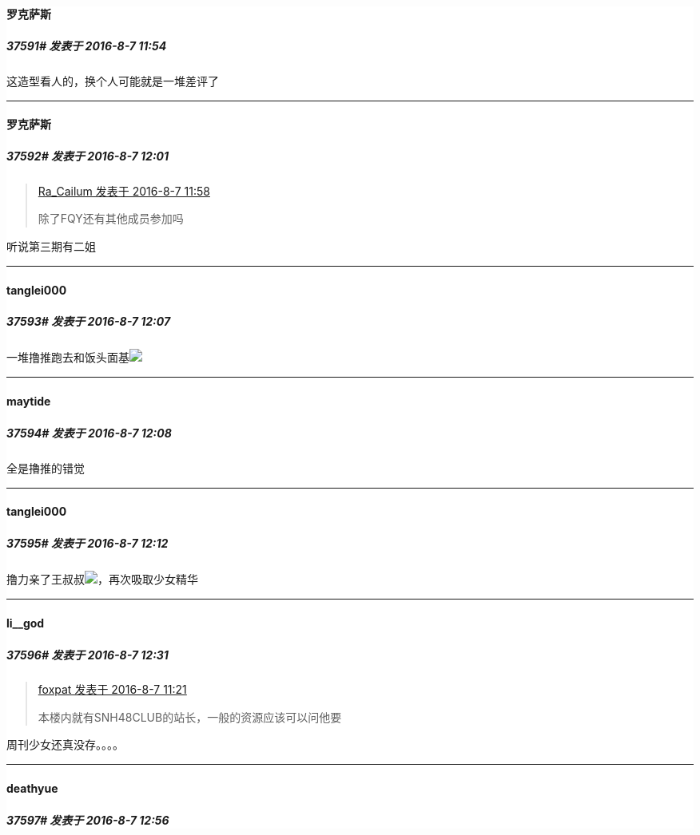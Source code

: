 ####  罗克萨斯  
##### 37591#       发表于 2016-8-7 11:54

这造型看人的，换个人可能就是一堆差评了

*****

####  罗克萨斯  
##### 37592#       发表于 2016-8-7 12:01

<blockquote><a href="httphttps://bbs.saraba1st.com/2b/forum.php?mod=redirect&amp;goto=findpost&amp;pid=33193040&amp;ptid=1105387" target="_blank">Ra_Cailum 发表于 2016-8-7 11:58</a>

除了FQY还有其他成员参加吗</blockquote>
听说第三期有二姐

*****

####  tanglei000  
##### 37593#       发表于 2016-8-7 12:07

一堆撸推跑去和饭头面基<img src="https://static.saraba1st.com/image/smiley/normal/027.gif" referrerpolicy="no-referrer">

*****

####  maytide  
##### 37594#       发表于 2016-8-7 12:08

全是擼推的错觉

*****

####  tanglei000  
##### 37595#       发表于 2016-8-7 12:12

撸力亲了王叔叔<img src="https://static.saraba1st.com/image/smiley/normal/025.gif" referrerpolicy="no-referrer">，再次吸取少女精华

*****

####  li__god  
##### 37596#       发表于 2016-8-7 12:31

<blockquote><a href="httphttps://bbs.saraba1st.com/2b/forum.php?mod=redirect&amp;goto=findpost&amp;pid=33192725&amp;ptid=1105387" target="_blank">foxpat 发表于 2016-8-7 11:21</a>

本楼内就有SNH48CLUB的站长，一般的资源应该可以问他要</blockquote>
周刊少女还真没存。。。。

*****

####  deathyue  
##### 37597#       发表于 2016-8-7 12:56
